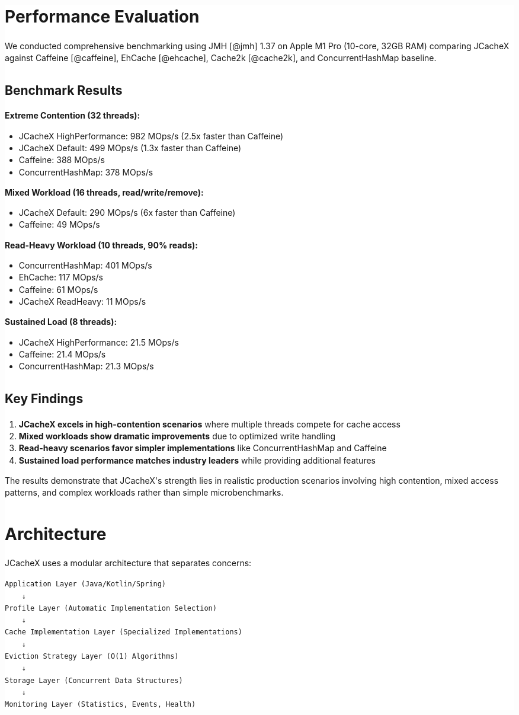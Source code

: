 # Performance Evaluation

We conducted comprehensive benchmarking using JMH [@jmh] 1.37 on Apple M1 Pro (10-core, 32GB RAM) comparing JCacheX against Caffeine [@caffeine], EhCache [@ehcache], Cache2k [@cache2k], and ConcurrentHashMap baseline.

## Benchmark Results

**Extreme Contention (32 threads):**
- JCacheX HighPerformance: 982 MOps/s (2.5x faster than Caffeine)
- JCacheX Default: 499 MOps/s (1.3x faster than Caffeine)
- Caffeine: 388 MOps/s
- ConcurrentHashMap: 378 MOps/s

**Mixed Workload (16 threads, read/write/remove):**
- JCacheX Default: 290 MOps/s (6x faster than Caffeine)
- Caffeine: 49 MOps/s

**Read-Heavy Workload (10 threads, 90% reads):**
- ConcurrentHashMap: 401 MOps/s
- EhCache: 117 MOps/s
- Caffeine: 61 MOps/s
- JCacheX ReadHeavy: 11 MOps/s

**Sustained Load (8 threads):**
- JCacheX HighPerformance: 21.5 MOps/s
- Caffeine: 21.4 MOps/s
- ConcurrentHashMap: 21.3 MOps/s

## Key Findings

1. **JCacheX excels in high-contention scenarios** where multiple threads compete for cache access
2. **Mixed workloads show dramatic improvements** due to optimized write handling
3. **Read-heavy scenarios favor simpler implementations** like ConcurrentHashMap and Caffeine
4. **Sustained load performance matches industry leaders** while providing additional features

The results demonstrate that JCacheX's strength lies in realistic production scenarios involving high contention, mixed access patterns, and complex workloads rather than simple microbenchmarks.

# Architecture

JCacheX uses a modular architecture that separates concerns:

```
Application Layer (Java/Kotlin/Spring)
    ↓
Profile Layer (Automatic Implementation Selection)
    ↓
Cache Implementation Layer (Specialized Implementations)
    ↓
Eviction Strategy Layer (O(1) Algorithms)
    ↓
Storage Layer (Concurrent Data Structures)
    ↓
Monitoring Layer (Statistics, Events, Health)
```
